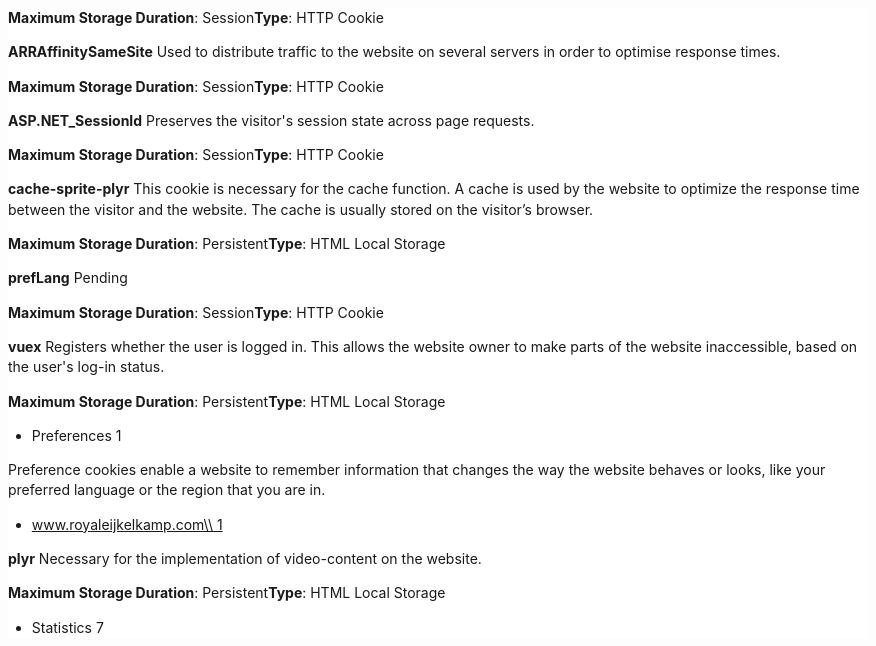 **Maximum Storage Duration**: Session**Type**: HTTP Cookie





**ARRAffinitySameSite** Used to distribute traffic to the website on several servers in order to optimise response times.

**Maximum Storage Duration**: Session**Type**: HTTP Cookie





**ASP.NET\_SessionId** Preserves the visitor's session state across page requests.

**Maximum Storage Duration**: Session**Type**: HTTP Cookie





**cache-sprite-plyr** This cookie is necessary for the cache function. A cache is used by the website to optimize the response time between the visitor and the website. The cache is usually stored on the visitor’s browser.

**Maximum Storage Duration**: Persistent**Type**: HTML Local Storage





**prefLang** Pending

**Maximum Storage Duration**: Session**Type**: HTTP Cookie





**vuex** Registers whether the user is logged in. This allows the website owner to make parts of the website inaccessible, based on the user's log-in status.

**Maximum Storage Duration**: Persistent**Type**: HTML Local Storage


- Preferences 1







Preference cookies enable a website to remember information that changes the way the website behaves or looks, like your preferred language or the region that you are in.







- [www.royaleijkelkamp.com\\
1](https://www.royaleijkelkamp.com/#)


**plyr** Necessary for the implementation of video-content on the website.

**Maximum Storage Duration**: Persistent**Type**: HTML Local Storage


- Statistics 7
